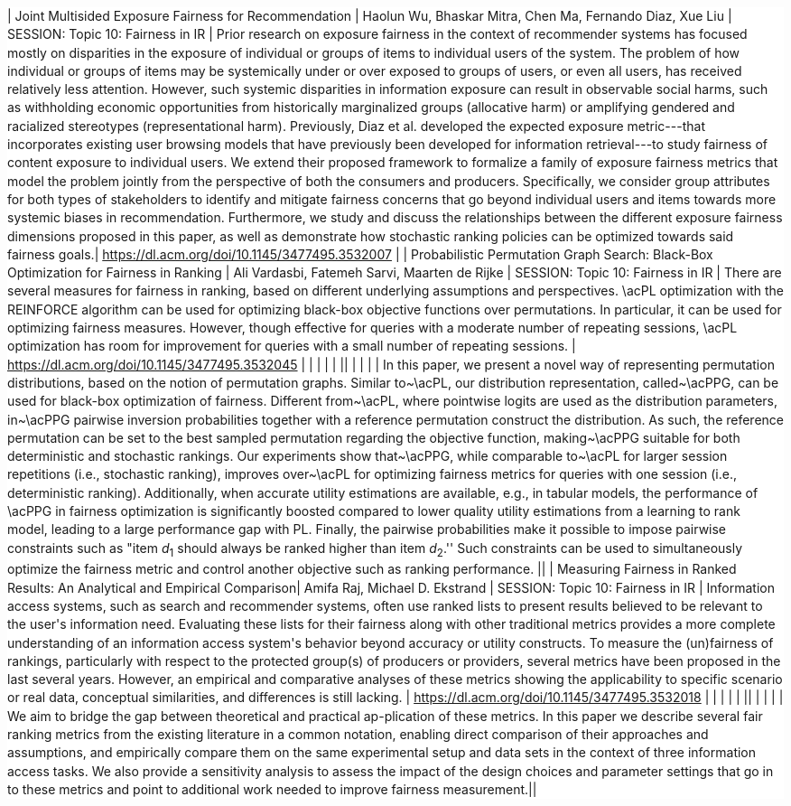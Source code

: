 | Joint Multisided Exposure Fairness for Recommendation  | Haolun Wu, Bhaskar Mitra, Chen Ma, Fernando Diaz, Xue Liu | SESSION: Topic 10: Fairness in IR | Prior research on exposure fairness in the context of recommender systems has focused mostly on disparities in the exposure of individual or groups of items to individual users of the system. The problem of how individual or groups of items may be systemically under or over exposed to groups of users, or even all users, has received relatively less attention. However, such systemic disparities in information exposure can result in observable social harms, such as withholding economic opportunities from historically marginalized groups (allocative harm) or amplifying gendered and racialized stereotypes (representational harm). Previously, Diaz et al. developed the expected exposure metric---that incorporates existing user browsing models that have previously been developed for information retrieval---to study fairness of content exposure to individual users. We extend their proposed framework to formalize a family of exposure fairness metrics that model the problem jointly from the perspective of both the consumers and producers. Specifically, we consider group attributes for both types of stakeholders to identify and mitigate fairness concerns that go beyond individual users and items towards more systemic biases in recommendation. Furthermore, we study and discuss the relationships between the different exposure fairness dimensions proposed in this paper, as well as demonstrate how stochastic ranking policies can be optimized towards said fairness goals.| https://dl.acm.org/doi/10.1145/3477495.3532007 |
| Probabilistic Permutation Graph Search: Black-Box Optimization for Fairness in Ranking  | Ali Vardasbi, Fatemeh Sarvi, Maarten de Rijke | SESSION: Topic 10: Fairness in IR | There are several measures for fairness in ranking, based on different underlying assumptions and perspectives. \acPL optimization with the REINFORCE algorithm can be used for optimizing black-box objective functions over permutations. In particular, it can be used for optimizing fairness measures. However, though effective for queries with a moderate number of repeating sessions, \acPL optimization has room for improvement for queries with a small number of repeating sessions. | https://dl.acm.org/doi/10.1145/3477495.3532045 |
|  |  |  | ||
|  |  |  | In this paper, we present a novel way of representing permutation distributions, based on the notion of permutation graphs. Similar to~\acPL, our distribution representation, called~\acPPG, can be used for black-box optimization of fairness. Different from~\acPL, where pointwise logits are used as the distribution parameters, in~\acPPG pairwise inversion probabilities together with a reference permutation construct the distribution. As such, the reference permutation can be set to the best sampled permutation regarding the objective function, making~\acPPG suitable for both deterministic and stochastic rankings. Our experiments show that~\acPPG, while comparable to~\acPL for larger session repetitions (i.e., stochastic ranking), improves over~\acPL for optimizing fairness metrics for queries with one session (i.e., deterministic ranking). Additionally, when accurate utility estimations are available, e.g., in tabular models, the performance of \acPPG in fairness optimization is significantly boosted compared to lower quality utility estimations from a learning to rank model, leading to a large performance gap with PL. Finally, the pairwise probabilities make it possible to impose pairwise constraints such as "item $d_1$ should always be ranked higher than item $d_2$.'' Such constraints can be used to simultaneously optimize the fairness metric and control another objective such as ranking performance. ||
| Measuring Fairness in Ranked Results: An Analytical and Empirical Comparison| Amifa Raj, Michael D. Ekstrand | SESSION: Topic 10: Fairness in IR | Information access systems, such as search and recommender systems, often use ranked lists to present results believed to be relevant to the user's information need. Evaluating these lists for their fairness along with other traditional metrics provides a more complete understanding of an information access system's behavior beyond accuracy or utility constructs. To measure the (un)fairness of rankings, particularly with respect to the protected group(s) of producers or providers, several metrics have been proposed in the last several years. However, an empirical and comparative analyses of these metrics showing the applicability to specific scenario or real data, conceptual similarities, and differences is still lacking. | https://dl.acm.org/doi/10.1145/3477495.3532018 |
|  |  |  | ||
|  |  |  | We aim to bridge the gap between theoretical and practical ap-plication of these metrics. In this paper we describe several fair ranking metrics from the existing literature in a common notation, enabling direct comparison of their approaches and assumptions, and empirically compare them on the same experimental setup and data sets in the context of three information access tasks. We also provide a sensitivity analysis to assess the impact of the design choices and parameter settings that go in to these metrics and point to additional work needed to improve fairness measurement.||